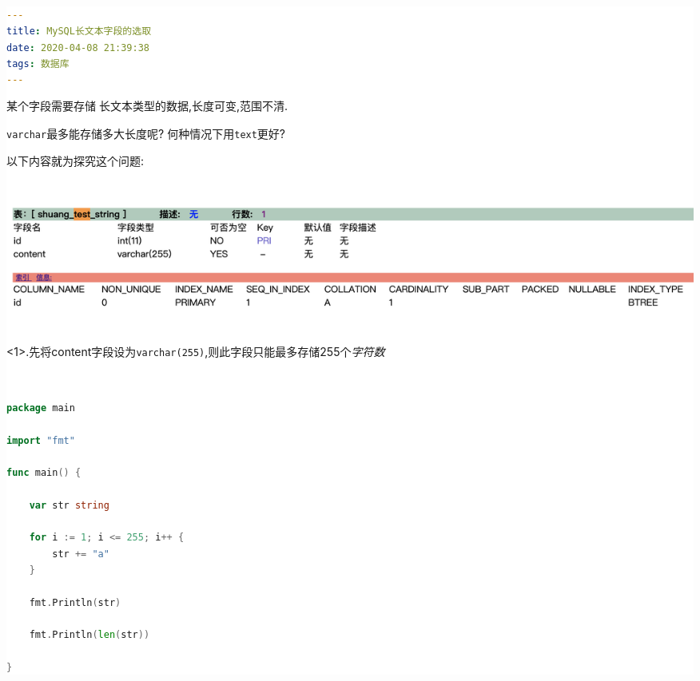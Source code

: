 ```yaml
---
title: MySQL长文本字段的选取
date: 2020-04-08 21:39:38
tags: 数据库
---
```



某个字段需要存储 长文本类型的数据,长度可变,范围不清. 


`varchar`最多能存储多大长度呢? 何种情况下用`text`更好?


以下内容就为探究这个问题:





<br>

<img src="MySQL长文本字段的选取/0.png" width = 100% height = 50% />

<br>

<1>.先将content字段设为`varchar(255)`,则此字段只能最多存储255个*字符数*

<br>


```go
package main

import "fmt"

func main() {

	var str string

	for i := 1; i <= 255; i++ {
		str += "a"
	}

	fmt.Println(str)

	fmt.Println(len(str))

}
```
